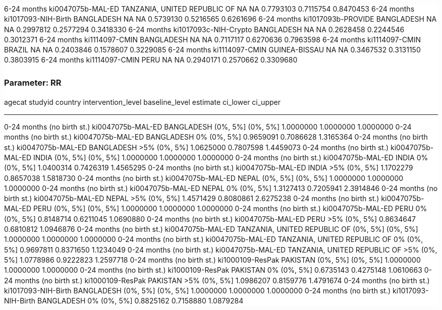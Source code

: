 6-24 months                  ki0047075b-MAL-ED       TANZANIA, UNITED REPUBLIC OF   NA                   NA                0.7793103   0.7115754   0.8470453
6-24 months                  ki1017093-NIH-Birth     BANGLADESH                     NA                   NA                0.5739130   0.5216565   0.6261696
6-24 months                  ki1017093b-PROVIDE      BANGLADESH                     NA                   NA                0.2997812   0.2577294   0.3418330
6-24 months                  ki1017093c-NIH-Crypto   BANGLADESH                     NA                   NA                0.2628458   0.2244546   0.3012371
6-24 months                  ki1114097-CMIN          BANGLADESH                     NA                   NA                0.7117117   0.6270636   0.7963598
6-24 months                  ki1114097-CMIN          BRAZIL                         NA                   NA                0.2403846   0.1578607   0.3229085
6-24 months                  ki1114097-CMIN          GUINEA-BISSAU                  NA                   NA                0.3467532   0.3131150   0.3803915
6-24 months                  ki1114097-CMIN          PERU                           NA                   NA                0.2940171   0.2570662   0.3309680


### Parameter: RR


agecat                       studyid                 country                        intervention_level   baseline_level     estimate    ci_lower    ci_upper
---------------------------  ----------------------  -----------------------------  -------------------  ---------------  ----------  ----------  ----------
0-24 months (no birth st.)   ki0047075b-MAL-ED       BANGLADESH                     (0%, 5%]             (0%, 5%]          1.0000000   1.0000000   1.0000000
0-24 months (no birth st.)   ki0047075b-MAL-ED       BANGLADESH                     0%                   (0%, 5%]          0.9659091   0.7086628   1.3165364
0-24 months (no birth st.)   ki0047075b-MAL-ED       BANGLADESH                     >5%                  (0%, 5%]          1.0625000   0.7807598   1.4459073
0-24 months (no birth st.)   ki0047075b-MAL-ED       INDIA                          (0%, 5%]             (0%, 5%]          1.0000000   1.0000000   1.0000000
0-24 months (no birth st.)   ki0047075b-MAL-ED       INDIA                          0%                   (0%, 5%]          1.0400314   0.7426319   1.4565295
0-24 months (no birth st.)   ki0047075b-MAL-ED       INDIA                          >5%                  (0%, 5%]          1.1702279   0.8657038   1.5818730
0-24 months (no birth st.)   ki0047075b-MAL-ED       NEPAL                          (0%, 5%]             (0%, 5%]          1.0000000   1.0000000   1.0000000
0-24 months (no birth st.)   ki0047075b-MAL-ED       NEPAL                          0%                   (0%, 5%]          1.3127413   0.7205941   2.3914846
0-24 months (no birth st.)   ki0047075b-MAL-ED       NEPAL                          >5%                  (0%, 5%]          1.4571429   0.8080861   2.6275238
0-24 months (no birth st.)   ki0047075b-MAL-ED       PERU                           (0%, 5%]             (0%, 5%]          1.0000000   1.0000000   1.0000000
0-24 months (no birth st.)   ki0047075b-MAL-ED       PERU                           0%                   (0%, 5%]          0.8148714   0.6211045   1.0690880
0-24 months (no birth st.)   ki0047075b-MAL-ED       PERU                           >5%                  (0%, 5%]          0.8634647   0.6810812   1.0946876
0-24 months (no birth st.)   ki0047075b-MAL-ED       TANZANIA, UNITED REPUBLIC OF   (0%, 5%]             (0%, 5%]          1.0000000   1.0000000   1.0000000
0-24 months (no birth st.)   ki0047075b-MAL-ED       TANZANIA, UNITED REPUBLIC OF   0%                   (0%, 5%]          0.9697811   0.8371650   1.1234049
0-24 months (no birth st.)   ki0047075b-MAL-ED       TANZANIA, UNITED REPUBLIC OF   >5%                  (0%, 5%]          1.0778986   0.9222823   1.2597718
0-24 months (no birth st.)   ki1000109-ResPak        PAKISTAN                       (0%, 5%]             (0%, 5%]          1.0000000   1.0000000   1.0000000
0-24 months (no birth st.)   ki1000109-ResPak        PAKISTAN                       0%                   (0%, 5%]          0.6735143   0.4275148   1.0610663
0-24 months (no birth st.)   ki1000109-ResPak        PAKISTAN                       >5%                  (0%, 5%]          1.0986207   0.8159776   1.4791674
0-24 months (no birth st.)   ki1017093-NIH-Birth     BANGLADESH                     (0%, 5%]             (0%, 5%]          1.0000000   1.0000000   1.0000000
0-24 months (no birth st.)   ki1017093-NIH-Birth     BANGLADESH                     0%                   (0%, 5%]          0.8825162   0.7158880   1.0879284